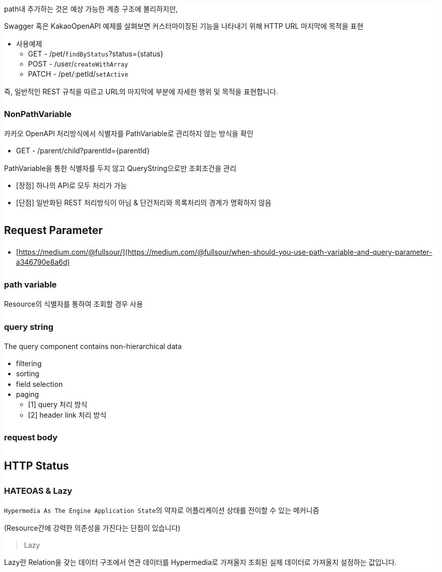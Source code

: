 path내 추가하는 것은 예상 가능한 계층 구조에 불리하지만,

Swagger 혹은 KakaoOpenAPI 예제를 살펴보면 커스터마이징된 기능을 나타내기 위해 HTTP URL 마지막에 목적을 표현

-   사용예제
    -   GET - /pet/`findByStatus`?status={status}
    -   POST - /user/`createWithArray`
    -   PATCH - /pet/:petId/`setActive`

즉, 일반적인 REST 규칙을 따르고 URL의 마지막에 부분에 자세한 행위 및 목적을 표현합니다.

### NonPathVariable

카카오 OpenAPI 처리방식에서 식별자를 PathVariable로 관리하지 않는 방식을 확인

-   GET - /parent/child?parentId={parentId}

PathVariable을 통한 식별자를 두지 않고 QueryString으로만 조회조건을 관리

-   [장점] 하나의 API로 모두 처리가 가능

-   [단점] 일반화된 REST 처리방식이 아님 & 단건처리와 목록처리의 경계가 명확하지 않음

## Request Parameter

-   [https://medium.com/@fullsour/](https://medium.com/@fullsour/when-should-you-use-path-variable-and-query-parameter-a346790e8a6d)

### path variable

Resource의 식별자를 통하여 조회할 경우 사용

### query string

The query component contains non-hierarchical data

-   filtering
-   sorting
-   field selection
-   paging
    -   [1] query 처리 방식
    -   [2] header link 처리 방식

### request body

## HTTP Status

### HATEOAS & Lazy

`Hypermedia As The Engine Application State`의 약자로 어플리케이션 상태를 전이할 수 있는 메커니즘

(Resource간에 강력한 의존성을 가진다는 단점이 있습니다)

> Lazy

Lazy란 Relation을 갖는 데이터 구조에서 연관 데이터를 Hypermedia로 가져올지 조회된 실제 데이터로 가져올지 설정하는 값입니다.
